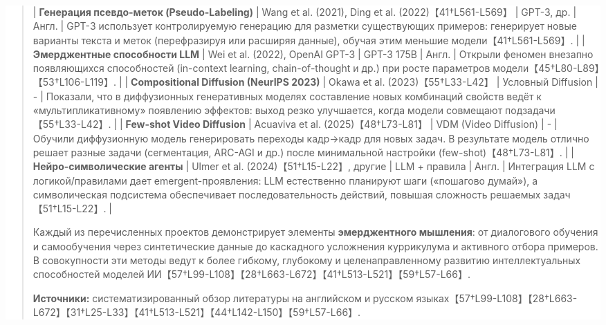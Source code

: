 > | **Генерация псевдо-меток (Pseudo-Labeling)** | Wang et al. (2021), Ding et al. (2022)【41†L561-L569】 | GPT-3, др. | Англ. | GPT-3 использует контролируемую генерацию для разметки существующих примеров: генерирует новые варианты текста и меток (перефразируя или расширяя данные), обучая этим меньшие модели【41†L561-L569】. |
> | **Эмерджентные способности LLM** | Wei et al. (2022), OpenAI GPT-3 | GPT-3 175B | Англ. | Открыли феномен внезапно появляющихся способностей (in-context learning, chain-of-thought и др.) при росте параметров модели【45†L80-L89】【53†L106-L119】. |
> | **Compositional Diffusion (NeurIPS 2023)** | Okawa et al. (2023)【55†L33-L42】 | Условный Diffusion | - | Показали, что в диффузионных генеративных моделях составление новых комбинаций свойств ведёт к «мультипликативному» появлению эффектов: выход резко улучшается, когда модели совмещают подзадачи【55†L33-L42】. |
> | **Few-shot Video Diffusion** | Acuaviva et al. (2025)【48†L73-L81】 | VDM (Video Diffusion) | - | Обучили диффузионную модель генерировать переходы кадр→кадр для новых задач. В результате модель отлично решает разные задачи (сегментация, ARC-AGI и др.) после минимальной настройки (few-shot)【48†L73-L81】. |
> | **Нейро-символические агенты** | Ulmer et al. (2024)【51†L15-L22】, другие | LLM + правила | Англ. | Интеграция LLM с логикой/правилами дает emergent-проявления: LLM естественно планируют шаги («пошагово думай»), а символическая подсистема обеспечивает последовательность действий, повышая сложность решаемых задач【51†L15-L22】. |
> 
> Каждый из перечисленных проектов демонстрирует элементы **эмерджентного мышления**: от диалогового обучения и самообучения через синтетические данные до каскадного усложнения куррикулума и активного отбора примеров. В совокупности эти методы ведут к более гибкому, глубокому и целенаправленному развитию интеллектуальных способностей моделей ИИ【57†L99-L108】【28†L663-L672】【41†L513-L521】【59†L57-L66】.
> 
> **Источники:** систематизированный обзор литературы на английском и русском языках【57†L99-L108】【28†L663-L672】【31†L25-L33】【41†L513-L521】【44†L142-L150】【59†L57-L66】.
